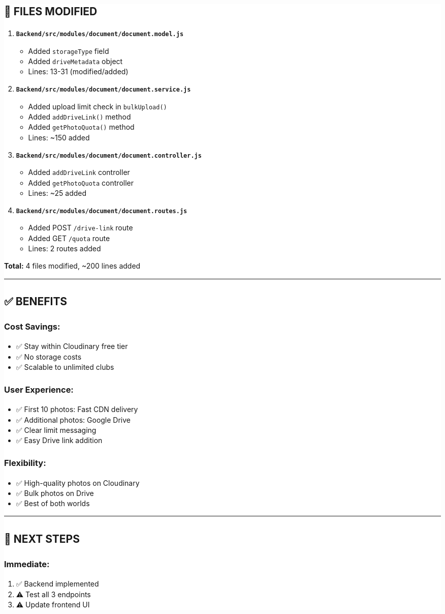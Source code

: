 
## 📁 **FILES MODIFIED**

1. **`Backend/src/modules/document/document.model.js`**
   - Added `storageType` field
   - Added `driveMetadata` object
   - Lines: 13-31 (modified/added)

2. **`Backend/src/modules/document/document.service.js`**
   - Added upload limit check in `bulkUpload()`
   - Added `addDriveLink()` method
   - Added `getPhotoQuota()` method
   - Lines: ~150 added

3. **`Backend/src/modules/document/document.controller.js`**
   - Added `addDriveLink` controller
   - Added `getPhotoQuota` controller
   - Lines: ~25 added

4. **`Backend/src/modules/document/document.routes.js`**
   - Added POST `/drive-link` route
   - Added GET `/quota` route
   - Lines: 2 routes added

**Total:** 4 files modified, ~200 lines added

---

## ✅ **BENEFITS**

### **Cost Savings:**
- ✅ Stay within Cloudinary free tier
- ✅ No storage costs
- ✅ Scalable to unlimited clubs

### **User Experience:**
- ✅ First 10 photos: Fast CDN delivery
- ✅ Additional photos: Google Drive
- ✅ Clear limit messaging
- ✅ Easy Drive link addition

### **Flexibility:**
- ✅ High-quality photos on Cloudinary
- ✅ Bulk photos on Drive
- ✅ Best of both worlds

---

## 🎯 **NEXT STEPS**

### **Immediate:**
1. ✅ Backend implemented
2. ⚠️ Test all 3 endpoints
3. ⚠️ Update frontend UI
